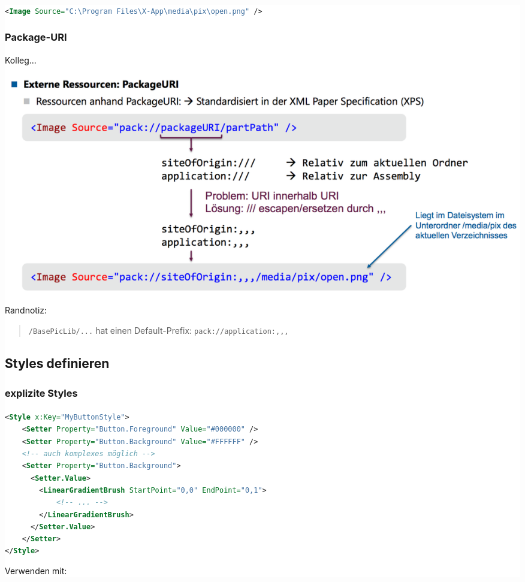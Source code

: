 ```xml
<Image Source="C:\Program Files\X-App\media\pix\open.png" />
```

### Package-URI

Kolleg...

![63563C09-11F6-4FE0-A317-EB9A731CF733](Bilder/63563C09-11F6-4FE0-A317-EB9A731CF733.png)

Randnotiz:

> `/BasePicLib/...` hat einen Default-Prefix: `pack://application:,,,`

## Styles definieren

### explizite Styles

```xml
<Style x:Key="MyButtonStyle">
	<Setter Property="Button.Foreground" Value="#000000" />
	<Setter Property="Button.Background" Value="#FFFFFF" />
	<!-- auch komplexes möglich -->
  	<Setter Property="Button.Background">
      <Setter.Value>
        <LinearGradientBrush StartPoint="0,0" EndPoint="0,1">
        	<!-- ... -->
        </LinearGradientBrush>
      </Setter.Value>
  	</Setter>
</Style>
```

Verwenden mit:
